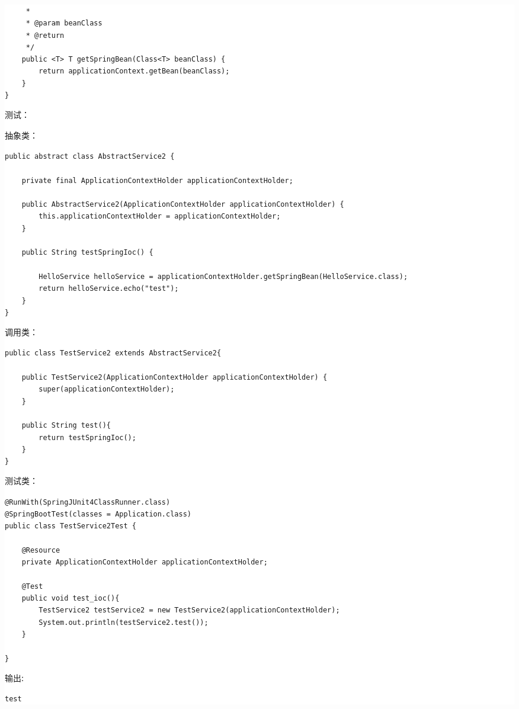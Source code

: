 ```
     *
     * @param beanClass
     * @return
     */
    public <T> T getSpringBean(Class<T> beanClass) {
        return applicationContext.getBean(beanClass);
    }
}
```

测试：

抽象类：

```
public abstract class AbstractService2 {

    private final ApplicationContextHolder applicationContextHolder;

    public AbstractService2(ApplicationContextHolder applicationContextHolder) {
        this.applicationContextHolder = applicationContextHolder;
    }

    public String testSpringIoc() {

        HelloService helloService = applicationContextHolder.getSpringBean(HelloService.class);
        return helloService.echo("test");
    }
}
```

调用类：

```
public class TestService2 extends AbstractService2{

    public TestService2(ApplicationContextHolder applicationContextHolder) {
        super(applicationContextHolder);
    }

    public String test(){
        return testSpringIoc();
    }
}
```

测试类：

```
@RunWith(SpringJUnit4ClassRunner.class)
@SpringBootTest(classes = Application.class)
public class TestService2Test {

    @Resource
    private ApplicationContextHolder applicationContextHolder;

    @Test
    public void test_ioc(){
        TestService2 testService2 = new TestService2(applicationContextHolder);
        System.out.println(testService2.test());
    }

}
```
输出:
```
test
```